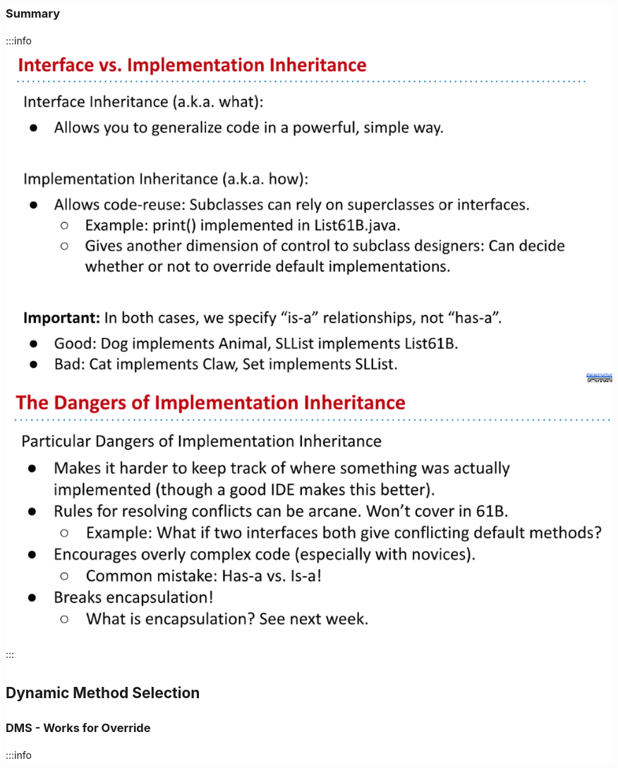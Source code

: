 
### Summary
:::info
![image.png](./Lectures_Readings_Study_Guides.assets/20230302_0941061432.png)![image.png](./Lectures_Readings_Study_Guides.assets/20230302_0941062435.png)
:::


## Dynamic Method Selection
### DMS - Works for Override
:::info